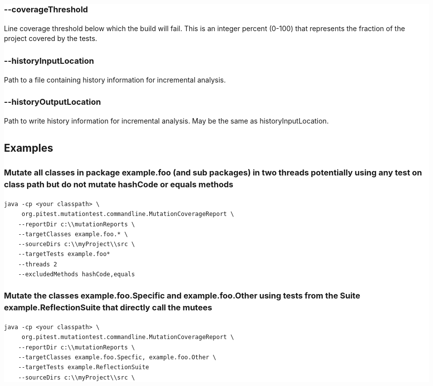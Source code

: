 ### \--coverageThreshold

Line coverage threshold below which the build will fail. This is an integer percent (0-100) that represents the fraction of the project covered by the tests.

### \--historyInputLocation

Path to a file containing history information for incremental analysis.

### \--historyOutputLocation

Path to write history information for incremental analysis. May be the same as historyInputLocation.


## Examples

### Mutate all classes in package example.foo (and sub packages) in two threads potentially using any test on class path but do not mutate hashCode or equals methods

```
java -cp <your classpath> \
     org.pitest.mutationtest.commandline.MutationCoverageReport \
    --reportDir c:\\mutationReports \
    --targetClasses example.foo.* \
    --sourceDirs c:\\myProject\\src \
    --targetTests example.foo*
    --threads 2
    --excludedMethods hashCode,equals
```

### Mutate the classes example.foo.Specific and example.foo.Other using tests from the Suite example.ReflectionSuite that directly call the mutees

```
java -cp <your classpath> \
     org.pitest.mutationtest.commandline.MutationCoverageReport \
    --reportDir c:\\mutationReports \
    --targetClasses example.foo.Specfic, example.foo.Other \
    --targetTests example.ReflectionSuite
    --sourceDirs c:\\myProject\\src \
```    
